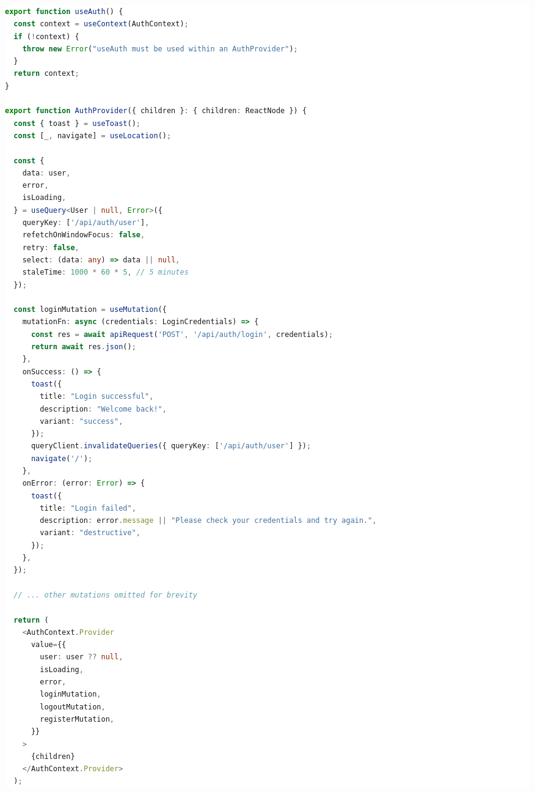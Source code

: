 ```typescript
export function useAuth() {
  const context = useContext(AuthContext);
  if (!context) {
    throw new Error("useAuth must be used within an AuthProvider");
  }
  return context;
}

export function AuthProvider({ children }: { children: ReactNode }) {
  const { toast } = useToast();
  const [_, navigate] = useLocation();
  
  const {
    data: user,
    error,
    isLoading,
  } = useQuery<User | null, Error>({
    queryKey: ['/api/auth/user'],
    refetchOnWindowFocus: false,
    retry: false,
    select: (data: any) => data || null,
    staleTime: 1000 * 60 * 5, // 5 minutes
  });

  const loginMutation = useMutation({
    mutationFn: async (credentials: LoginCredentials) => {
      const res = await apiRequest('POST', '/api/auth/login', credentials);
      return await res.json();
    },
    onSuccess: () => {
      toast({
        title: "Login successful",
        description: "Welcome back!",
        variant: "success",
      });
      queryClient.invalidateQueries({ queryKey: ['/api/auth/user'] });
      navigate('/');
    },
    onError: (error: Error) => {
      toast({
        title: "Login failed",
        description: error.message || "Please check your credentials and try again.",
        variant: "destructive",
      });
    },
  });

  // ... other mutations omitted for brevity

  return (
    <AuthContext.Provider
      value={{
        user: user ?? null,
        isLoading,
        error,
        loginMutation,
        logoutMutation,
        registerMutation,
      }}
    >
      {children}
    </AuthContext.Provider>
  );
```